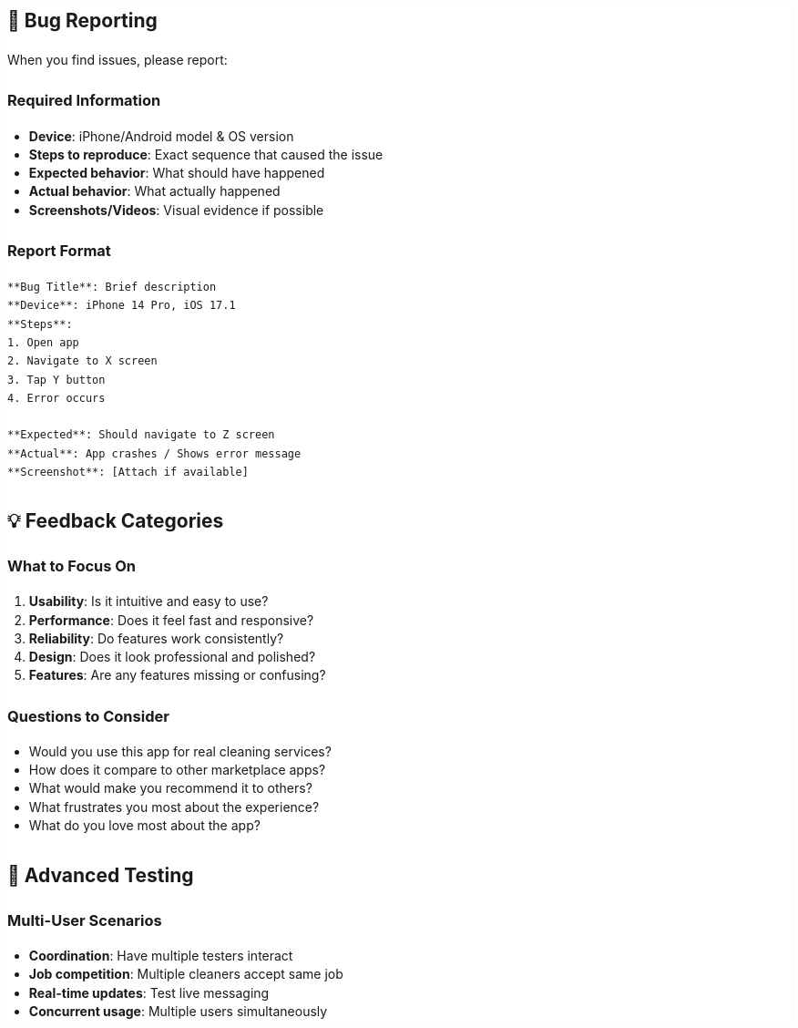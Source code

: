 ## 🐛 Bug Reporting

When you find issues, please report:

### Required Information
- **Device**: iPhone/Android model & OS version
- **Steps to reproduce**: Exact sequence that caused the issue
- **Expected behavior**: What should have happened
- **Actual behavior**: What actually happened
- **Screenshots/Videos**: Visual evidence if possible

### Report Format
```
**Bug Title**: Brief description
**Device**: iPhone 14 Pro, iOS 17.1
**Steps**:
1. Open app
2. Navigate to X screen
3. Tap Y button
4. Error occurs

**Expected**: Should navigate to Z screen
**Actual**: App crashes / Shows error message
**Screenshot**: [Attach if available]
```

## 💡 Feedback Categories

### What to Focus On
1. **Usability**: Is it intuitive and easy to use?
2. **Performance**: Does it feel fast and responsive?
3. **Reliability**: Do features work consistently?
4. **Design**: Does it look professional and polished?
5. **Features**: Are any features missing or confusing?

### Questions to Consider
- Would you use this app for real cleaning services?
- How does it compare to other marketplace apps?
- What would make you recommend it to others?
- What frustrates you most about the experience?
- What do you love most about the app?

## 🚀 Advanced Testing

### Multi-User Scenarios
- **Coordination**: Have multiple testers interact
- **Job competition**: Multiple cleaners accept same job
- **Real-time updates**: Test live messaging
- **Concurrent usage**: Multiple users simultaneously
